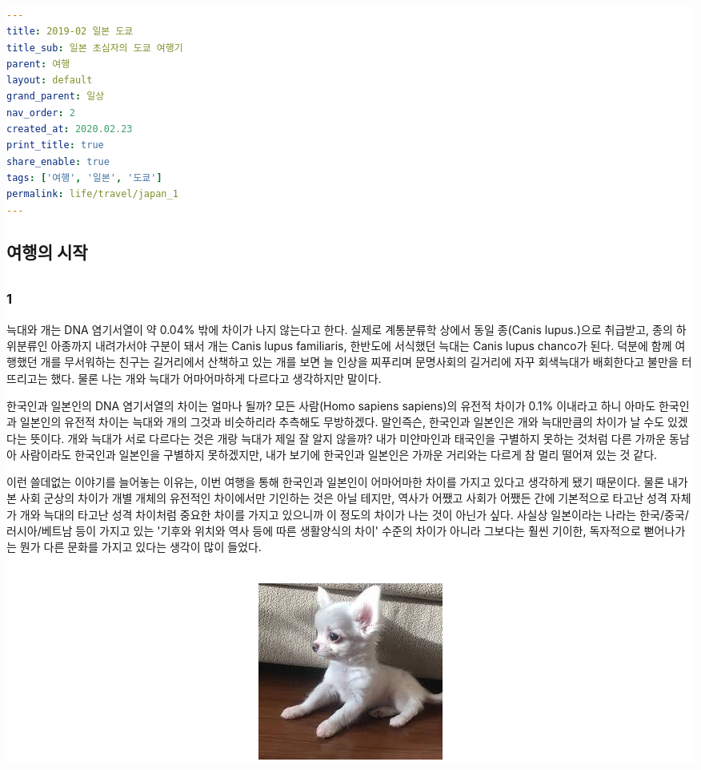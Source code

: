 ```yaml
---
title: 2019-02 일본 도쿄
title_sub: 일본 초심자의 도쿄 여행기
parent: 여행
layout: default
grand_parent: 일상
nav_order: 2
created_at: 2020.02.23
print_title: true
share_enable: true
tags: ['여행', '일본', '도쿄']
permalink: life/travel/japan_1
---
```

## 여행의 시작  
<p style="margin-top:30px;"></p>

### 1 

늑대와 개는 DNA 염기서열이 약 0.04% 밖에 차이가 나지 않는다고 한다. 실제로 계통분류학 상에서 동일 종(Canis lupus.)으로 취급받고, 종의 하위분류인 아종까지 내려가서야 구분이 돼서 개는 Canis lupus familiaris, 한반도에 서식했던 늑대는 Canis lupus chanco가 된다. 덕분에 함께 여행했던 개를 무서워하는 친구는 길거리에서 산책하고 있는 개를 보면 늘 인상을 찌푸리며 문명사회의 길거리에 자꾸 회색늑대가 배회한다고 불만을 터뜨리고는 했다. 물론 나는 개와 늑대가 어마어마하게 다르다고 생각하지만 말이다.

한국인과 일본인의 DNA 염기서열의 차이는 얼마나 될까? 모든 사람(Homo sapiens sapiens)의 유전적 차이가 0.1% 이내라고 하니 아마도 한국인과 일본인의 유전적 차이는 늑대와 개의 그것과 비슷하리라 추측해도 무방하겠다. 말인즉슨, 한국인과 일본인은 개와 늑대만큼의 차이가 날 수도 있겠다는 뜻이다. 개와 늑대가 서로 다르다는 것은 개랑 늑대가 제일 잘 알지 않을까? 내가 미얀마인과 태국인을 구별하지 못하는 것처럼 다른 가까운 동남아 사람이라도 한국인과 일본인을 구별하지 못하겠지만, 내가 보기에 한국인과 일본인은 가까운 거리와는 다르게 참 멀리 떨어져 있는 것 같다.

이런 쓸데없는 이야기를 늘어놓는 이유는, 이번 여행을 통해 한국인과 일본인이 어마어마한 차이를 가지고 있다고 생각하게 됐기 때문이다. 물론 내가 본 사회 군상의 차이가 개별 개체의 유전적인 차이에서만 기인하는 것은 아닐 테지만, 역사가 어쨌고 사회가 어쨌든 간에 기본적으로 타고난 성격 자체가 개와 늑대의 타고난 성격 차이처럼 중요한 차이를 가지고 있으니까 이 정도의 차이가 나는 것이 아닌가 싶다. 사실상 일본이라는 나라는 한국/중국/러시아/베트남 등이 가지고 있는 '기후와 위치와 역사 등에 따른 생활양식의 차이' 수준의 차이가 아니라 그보다는 훨씬 기이한, 독자적으로 뻗어나가는 뭔가 다른 문화를 가지고 있다는 생각이 많이 들었다.

<div align="center"> <br>
  <div class="content-image-block-2">
    <img alt="img-name" src="/assets/images/travel/tokyo_1_1.jpeg"/>